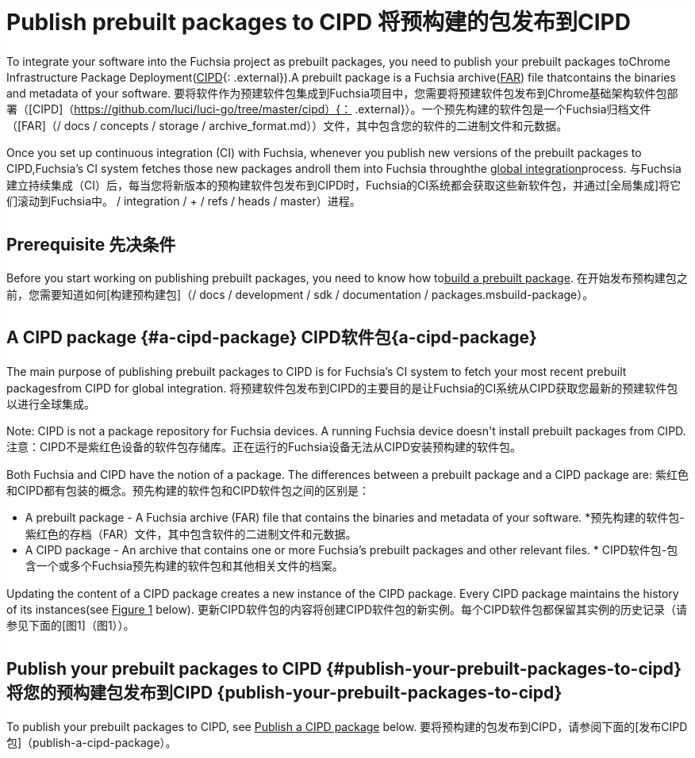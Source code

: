  
# Publish prebuilt packages to CIPD  将预构建的包发布到CIPD 

To integrate your software into the Fuchsia project as prebuilt packages, you need to publish your prebuilt packages toChrome Infrastructure Package Deployment([CIPD](https://github.com/luci/luci-go/tree/master/cipd){: .external}).A prebuilt package is a Fuchsia archive([FAR](/docs/concepts/storage/archive_format.md)) file thatcontains the binaries and metadata of your software. 要将软件作为预建软件包集成到Fuchsia项目中，您需要将预建软件包发布到Chrome基础架构软件包部署（[CIPD]（https://github.com/luci/luci-go/tree/master/cipd）{： .external}）。一个预先构建的软件包是一个Fuchsia归档文件（[FAR]（/ docs / concepts / storage / archive_format.md））文件，其中包含您的软件的二进制文件和元数据。

Once you set up continuous integration (CI) with Fuchsia, whenever you publish new versions of the prebuilt packages to CIPD,Fuchsia’s CI system fetches those new packages androll them into Fuchsia throughthe [global integration](https://fuchsia.googlesource.com/integration/+/refs/heads/master)process. 与Fuchsia建立持续集成（CI）后，每当您将新版本的预构建软件包发布到CIPD时，Fuchsia的CI系统都会获取这些新软件包，并通过[全局集成]将它们滚动到Fuchsia中。 / integration / + / refs / heads / master）进程。

 
## Prerequisite  先决条件 

Before you start working on publishing prebuilt packages, you need to know how to[build a prebuilt package](/docs/development/sdk/documentation/packages.md#build-package). 在开始发布预构建包之前，您需要知道如何[构建预构建包]（/ docs / development / sdk / documentation / packages.msbuild-package）。

 
## A CIPD package {#a-cipd-package}  CIPD软件包{a-cipd-package} 

The main purpose of publishing prebuilt packages to CIPD is for Fuchsia’s CI system to fetch your most recent prebuilt packagesfrom CIPD for global integration. 将预建软件包发布到CIPD的主要目的是让Fuchsia的CI系统从CIPD获取您最新的预建软件包以进行全球集成。

Note: CIPD is not a package repository for Fuchsia devices. A running Fuchsia device doesn't install prebuilt packages from CIPD. 注意：CIPD不是紫红色设备的软件包存储库。正在运行的Fuchsia设备无法从CIPD安装预构建的软件包。

Both Fuchsia and CIPD have the notion of a package. The differences between a prebuilt package and a CIPD package are: 紫红色和CIPD都有包装的概念。预先构建的软件包和CIPD软件包之间的区别是：

 
*   A prebuilt package - A Fuchsia archive (FAR) file that contains the binaries and metadata of your software. *预先构建的软件包-紫红色的存档（FAR）文件，其中包含软件的二进制文件和元数据。
*   A CIPD package - An archive that contains one or more Fuchsia’s prebuilt packages and other relevant files. * CIPD软件包-包含一个或多个Fuchsia预先构建的软件包和其他相关文件的档案。

Updating the content of a CIPD package creates a new instance of the CIPD package. Every CIPD package maintains the history of its instances(see [Figure 1](#figure-1) below). 更新CIPD软件包的内容将创建CIPD软件包的新实例。每个CIPD软件包都保留其实例的历史记录（请参见下面的[图1]（图1））。

 
## Publish your prebuilt packages to CIPD {#publish-your-prebuilt-packages-to-cipd}  将您的预构建包发布到CIPD {publish-your-prebuilt-packages-to-cipd} 

To publish your prebuilt packages to CIPD, see [Publish a CIPD package](#publish-a-cipd-package) below. 要将预构建的包发布到CIPD，请参阅下面的[发布CIPD包]（publish-a-cipd-package）。
